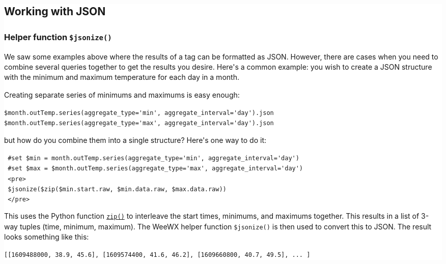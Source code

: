 ## Working with JSON
### Helper function `$jsonize()`
We saw some examples above where the results of a tag can be formatted as JSON. However, there are
cases when you need to combine several queries together to get the results you desire. Here's a
common example: you wish to create a JSON structure with the minimum and maximum temperature for
each day in a month.

Creating separate series of minimums and maximums is easy enough:

```
$month.outTemp.series(aggregate_type='min', aggregate_interval='day').json
$month.outTemp.series(aggregate_type='max', aggregate_interval='day').json
```

but how do you combine them into a single structure? Here's one way to do it:

```
 #set $min = month.outTemp.series(aggregate_type='min', aggregate_interval='day')
 #set $max = $month.outTemp.series(aggregate_type='max', aggregate_interval='day')
 <pre>
 $jsonize($zip($min.start.raw, $min.data.raw, $max.data.raw))
 </pre>
```

This uses the Python function [`zip()`](https://docs.python.org/3/library/functions.html#zip) to
interleave the start times, minimums, and maximums together. This results in a list of 3-way tuples
(time, minimum, maximum). The WeeWX helper function `$jsonize()` is then used to convert this to
JSON. The result looks something like this:

```
[[1609488000, 38.9, 45.6], [1609574400, 41.6, 46.2], [1609660800, 40.7, 49.5], ... ]
```
